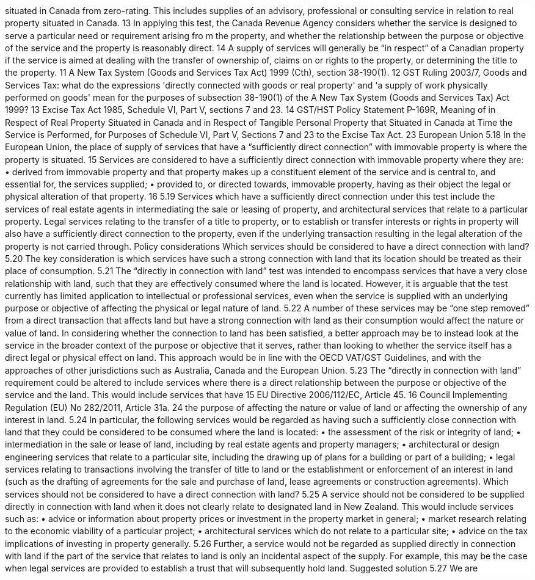situated in Canada from zero-rating. This includes supplies of an advisory, professional or consulting service in relation to real property situated in Canada. 13 In applying this test, the Canada Revenue Agency considers whether the service is designed to serve a particular need or requirement arising fro m the property, and whether the relationship between the purpose or objective of the service and the property is reasonably direct. 14 A supply of services will generally be “in respect” of a Canadian property if the service is aimed at dealing with the transfer of ownership of, claims on or rights to the property, or determining the title to the property. 11 A New Tax System (Goods and Services Tax Act) 1999 (Cth), section 38-190(1). 12 GST Ruling 2003/7, Goods and Services Tax: what do the expressions 'directly connected with goods or real property' and 'a supply of work physically performed on goods' mean for the purposes of subsection 38-190(1) of the A New Tax System (Goods and Services Tax) Act 1999? 13 Excise Tax Act 1985, Schedule VI, Part V, sections 7 and 23. 14 GST/HST Policy Statement P-169R, Meaning of in Respect of Real Property Situated in Canada and in Respect of Tangible Personal Property that Situated in Canada at Time the Service is Performed, for Purposes of Schedule VI, Part V, Sections 7 and 23 to the Excise Tax Act. 23 European Union 5.18 In the European Union, the place of supply of services that have a “sufficiently direct connection” with immovable property is where the property is situated. 15 Services are considered to have a sufficiently direct connection with immovable property where they are: • derived from immovable property and that property makes up a constituent element of the service and is central to, and essential for, the services supplied; • provided to, or directed towards, immovable property, having as their object the legal or physical alteration of that property. 16 5.19 Services which have a sufficiently direct connection under this test include the services of real estate agents in intermediating the sale or leasing of property, and architectural services that relate to a particular property. Legal services relating to the transfer of a title to property, or to establish or transfer interests or rights in property will also have a sufficiently direct connection to the property, even if the underlying transaction resulting in the legal alteration of the property is not carried through. Policy considerations Which services should be considered to have a direct connection with land? 5.20 The key consideration is which services have such a strong connection with land that its location should be treated as their place of consumption. 5.21 The “directly in connection with land” test was intended to encompass services that have a very close relationship with land, such that they are effectively consumed where the land is located. However, it is arguable that the test currently has limited application to intellectual or professional services, even when the service is supplied with an underlying purpose or objective of affecting the physical or legal nature of land. 5.22 A number of these services may be “one step removed” from a direct transaction that affects land but have a strong connection with land as their consumption would affect the nature or value of land. In considering whether the connection to land has been satisfied, a better approach may be to instead look at the service in the broader context of the purpose or objective that it serves, rather than looking to whether the service itself has a direct legal or physical effect on land. This approach would be in line with the OECD VAT/GST Guidelines, and with the approaches of other jurisdictions such as Australia, Canada and the European Union. 5.23 The “directly in connection with land” requirement could be altered to include services where there is a direct relationship between the purpose or objective of the service and the land. This would include services that have 15 EU Directive 2006/112/EC, Article 45. 16 Council Implementing Regulation (EU) No 282/2011, Article 31a. 24 the purpose of affecting the nature or value of land or affecting the ownership of any interest in land. 5.24 In particular, the following services would be regarded as having such a sufficiently close connection with land that they could be considered to be consumed where the land is located: • the assessment of the risk or integrity of land; • intermediation in the sale or lease of land, including by real estate agents and property managers; • architectural or design engineering services that relate to a particular site, including the drawing up of plans for a building or part of a building; • legal services relating to transactions involving the transfer of title to land or the establishment or enforcement of an interest in land (such as the drafting of agreements for the sale and purchase of land, lease agreements or construction agreements). Which services should not be considered to have a direct connection with land? 5.25 A service should not be considered to be supplied directly in connection with land when it does not clearly relate to designated land in New Zealand. This would include services such as: • advice or information about property prices or investment in the property market in general; • market research relating to the economic viability of a particular project; • architectural services which do not relate to a particular site; • advice on the tax implications of investing in property generally. 5.26 Further, a service would not be regarded as supplied directly in connection with land if the part of the service that relates to land is only an incidental aspect of the supply. For example, this may be the case when legal services are provided to establish a trust that will subsequently hold land. Suggested solution 5.27 We are